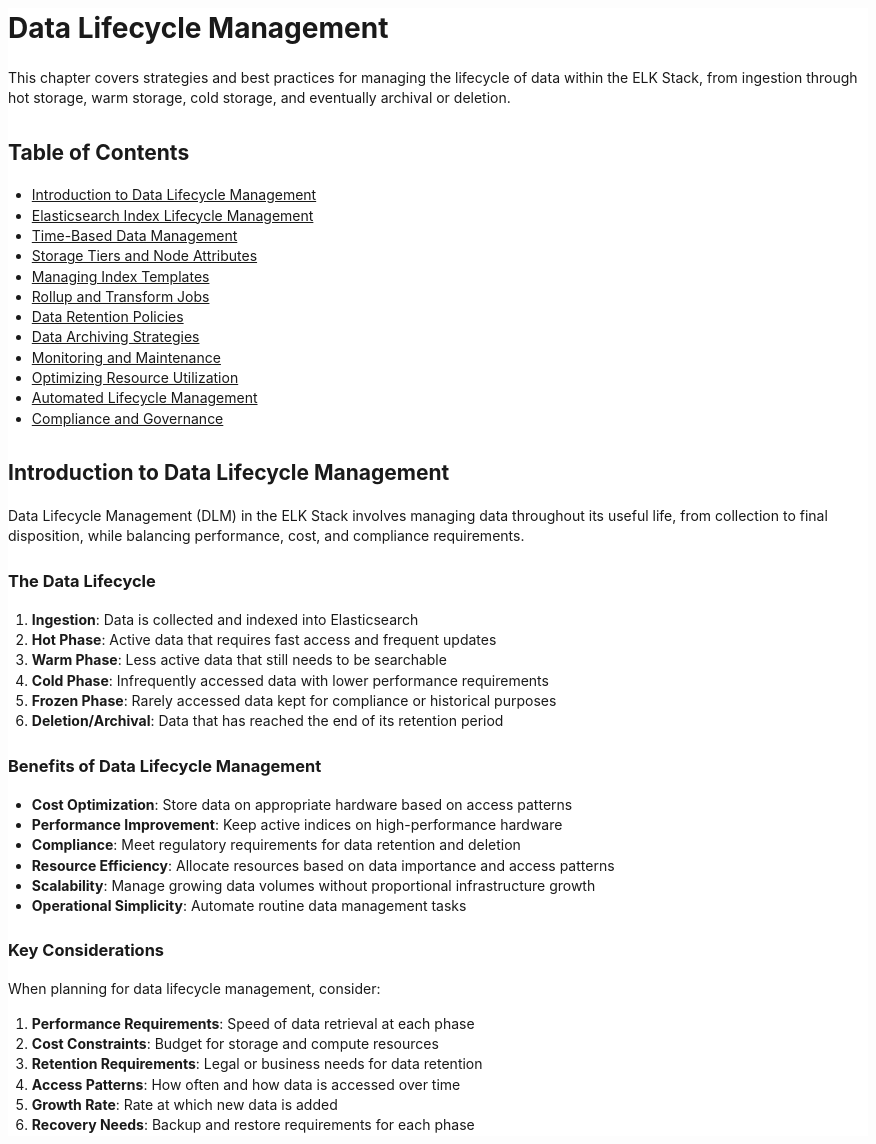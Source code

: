 # Data Lifecycle Management

This chapter covers strategies and best practices for managing the lifecycle of data within the ELK Stack, from ingestion through hot storage, warm storage, cold storage, and eventually archival or deletion.

## Table of Contents
- [Introduction to Data Lifecycle Management](#introduction-to-data-lifecycle-management)
- [Elasticsearch Index Lifecycle Management](#elasticsearch-index-lifecycle-management)
- [Time-Based Data Management](#time-based-data-management)
- [Storage Tiers and Node Attributes](#storage-tiers-and-node-attributes)
- [Managing Index Templates](#managing-index-templates)
- [Rollup and Transform Jobs](#rollup-and-transform-jobs)
- [Data Retention Policies](#data-retention-policies)
- [Data Archiving Strategies](#data-archiving-strategies)
- [Monitoring and Maintenance](#monitoring-and-maintenance)
- [Optimizing Resource Utilization](#optimizing-resource-utilization)
- [Automated Lifecycle Management](#automated-lifecycle-management)
- [Compliance and Governance](#compliance-and-governance)

## Introduction to Data Lifecycle Management

Data Lifecycle Management (DLM) in the ELK Stack involves managing data throughout its useful life, from collection to final disposition, while balancing performance, cost, and compliance requirements.

### The Data Lifecycle

1. **Ingestion**: Data is collected and indexed into Elasticsearch
2. **Hot Phase**: Active data that requires fast access and frequent updates
3. **Warm Phase**: Less active data that still needs to be searchable
4. **Cold Phase**: Infrequently accessed data with lower performance requirements
5. **Frozen Phase**: Rarely accessed data kept for compliance or historical purposes
6. **Deletion/Archival**: Data that has reached the end of its retention period

### Benefits of Data Lifecycle Management

- **Cost Optimization**: Store data on appropriate hardware based on access patterns
- **Performance Improvement**: Keep active indices on high-performance hardware
- **Compliance**: Meet regulatory requirements for data retention and deletion
- **Resource Efficiency**: Allocate resources based on data importance and access patterns
- **Scalability**: Manage growing data volumes without proportional infrastructure growth
- **Operational Simplicity**: Automate routine data management tasks

### Key Considerations

When planning for data lifecycle management, consider:

1. **Performance Requirements**: Speed of data retrieval at each phase
2. **Cost Constraints**: Budget for storage and compute resources
3. **Retention Requirements**: Legal or business needs for data retention
4. **Access Patterns**: How often and how data is accessed over time
5. **Growth Rate**: Rate at which new data is added
6. **Recovery Needs**: Backup and restore requirements for each phase
